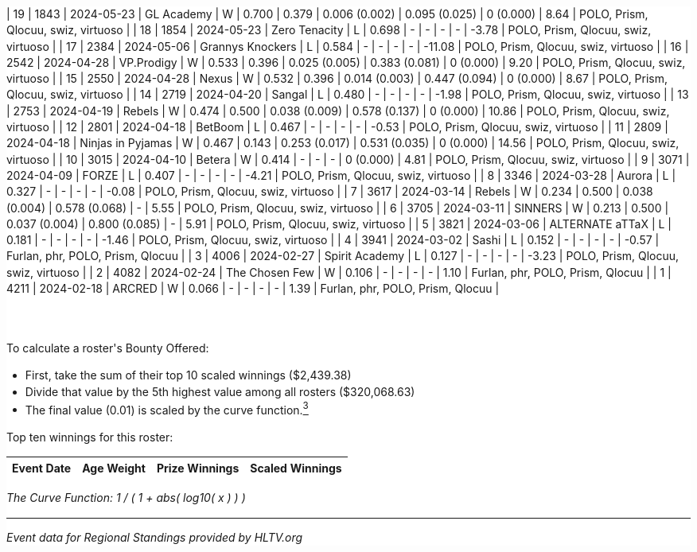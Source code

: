 |           19 |     1843 | 2024-05-23 | GL Academy        | W   | 0.700      | 0.379        | 0.006 (0.002)    | 0.095 (0.025)    | 0 (0.000) |     8.64 | POLO, Prism, Qlocuu, swiz, virtuoso |
|           18 |     1854 | 2024-05-23 | Zero Tenacity     | L   | 0.698      | -            | -                | -                | -         |    -3.78 | POLO, Prism, Qlocuu, swiz, virtuoso |
|           17 |     2384 | 2024-05-06 | Grannys Knockers  | L   | 0.584      | -            | -                | -                | -         |   -11.08 | POLO, Prism, Qlocuu, swiz, virtuoso |
|           16 |     2542 | 2024-04-28 | VP.Prodigy        | W   | 0.533      | 0.396        | 0.025 (0.005)    | 0.383 (0.081)    | 0 (0.000) |     9.20 | POLO, Prism, Qlocuu, swiz, virtuoso |
|           15 |     2550 | 2024-04-28 | Nexus             | W   | 0.532      | 0.396        | 0.014 (0.003)    | 0.447 (0.094)    | 0 (0.000) |     8.67 | POLO, Prism, Qlocuu, swiz, virtuoso |
|           14 |     2719 | 2024-04-20 | Sangal            | L   | 0.480      | -            | -                | -                | -         |    -1.98 | POLO, Prism, Qlocuu, swiz, virtuoso |
|           13 |     2753 | 2024-04-19 | Rebels            | W   | 0.474      | 0.500        | 0.038 (0.009)    | 0.578 (0.137)    | 0 (0.000) |    10.86 | POLO, Prism, Qlocuu, swiz, virtuoso |
|           12 |     2801 | 2024-04-18 | BetBoom           | L   | 0.467      | -            | -                | -                | -         |    -0.53 | POLO, Prism, Qlocuu, swiz, virtuoso |
|           11 |     2809 | 2024-04-18 | Ninjas in Pyjamas | W   | 0.467      | 0.143        | 0.253 (0.017)    | 0.531 (0.035)    | 0 (0.000) |    14.56 | POLO, Prism, Qlocuu, swiz, virtuoso |
|           10 |     3015 | 2024-04-10 | Betera            | W   | 0.414      | -            | -                | -                | 0 (0.000) |     4.81 | POLO, Prism, Qlocuu, swiz, virtuoso |
|            9 |     3071 | 2024-04-09 | FORZE             | L   | 0.407      | -            | -                | -                | -         |    -4.21 | POLO, Prism, Qlocuu, swiz, virtuoso |
|            8 |     3346 | 2024-03-28 | Aurora            | L   | 0.327      | -            | -                | -                | -         |    -0.08 | POLO, Prism, Qlocuu, swiz, virtuoso |
|            7 |     3617 | 2024-03-14 | Rebels            | W   | 0.234      | 0.500        | 0.038 (0.004)    | 0.578 (0.068)    | -         |     5.55 | POLO, Prism, Qlocuu, swiz, virtuoso |
|            6 |     3705 | 2024-03-11 | SINNERS           | W   | 0.213      | 0.500        | 0.037 (0.004)    | 0.800 (0.085)    | -         |     5.91 | POLO, Prism, Qlocuu, swiz, virtuoso |
|            5 |     3821 | 2024-03-06 | ALTERNATE aTTaX   | L   | 0.181      | -            | -                | -                | -         |    -1.46 | POLO, Prism, Qlocuu, swiz, virtuoso |
|            4 |     3941 | 2024-03-02 | Sashi             | L   | 0.152      | -            | -                | -                | -         |    -0.57 | Furlan, phr, POLO, Prism, Qlocuu    |
|            3 |     4006 | 2024-02-27 | Spirit Academy    | L   | 0.127      | -            | -                | -                | -         |    -3.23 | POLO, Prism, Qlocuu, swiz, virtuoso |
|            2 |     4082 | 2024-02-24 | The Chosen Few    | W   | 0.106      | -            | -                | -                | -         |     1.10 | Furlan, phr, POLO, Prism, Qlocuu    |
|            1 |     4211 | 2024-02-18 | ARCRED            | W   | 0.066      | -            | -                | -                | -         |     1.39 | Furlan, phr, POLO, Prism, Qlocuu    |

<br />
<span id="table2"></span><br />
To calculate a roster's Bounty Offered:<br />

- First, take the sum of their top 10 scaled winnings ($2,439.38)
- Divide that value by the 5th highest value among all rosters ($320,068.63)
- The final value (0.01) is scaled by the curve function.[<sup>3</sup>](#curveFunction)

Top ten winnings for this roster:<br />

| Event Date | Age Weight | Prize Winnings | Scaled Winnings |
| :- | -: | :- | :- |


<span id="curveFunction"></span>_The Curve Function: 1 / ( 1 + abs( log10( x ) ) )_<br />

---
_Event data for Regional Standings provided by HLTV.org_<br />
